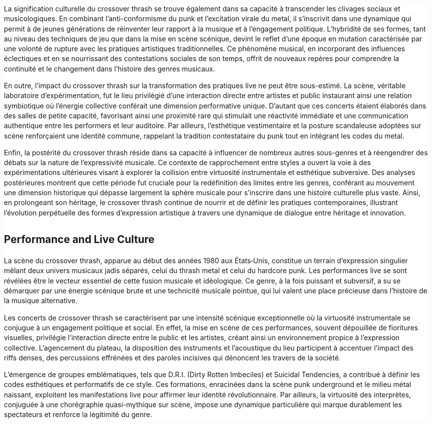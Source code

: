 La signification culturelle du crossover thrash se trouve également dans sa capacité à transcender les clivages sociaux et musicologiques. En combinant l’anti-conformisme du punk et l’excitation virale du metal, il s’inscrivit dans une dynamique qui permit à de jeunes générations de réinventer leur rapport à la musique et à l’engagement politique. L’hybridité de ses formes, tant au niveau des techniques de jeu que dans la mise en scène scénique, devint le reflet d’une époque en mutation caractérisée par une volonté de rupture avec les pratiques artistiques traditionnelles. Ce phénomène musical, en incorporant des influences éclectiques et en se nourrissant des contestations sociales de son temps, offrit de nouveaux repères pour comprendre la continuité et le changement dans l’histoire des genres musicaux.

En outre, l’impact du crossover thrash sur la transformation des pratiques live ne peut être sous-estimé. La scène, véritable laboratoire d’expérimentation, fut le lieu privilégié d’une interaction directe entre artistes et public instaurant ainsi une relation symbiotique où l’énergie collective conférait une dimension performative unique. D’autant que ces concerts étaient élaborés dans des salles de petite capacité, favorisant ainsi une proximité rare qui stimulait une réactivité immédiate et une communication authentique entre les performers et leur auditoire. Par ailleurs, l’esthétique vestimentaire et la posture scandaleuse adoptées sur scène renforçaient une identité commune, rappelant la tradition contestataire du punk tout en intégrant les codes du metal.

Enfin, la postérité du crossover thrash réside dans sa capacité à influencer de nombreux autres sous-genres et à réengendrer des débats sur la nature de l’expressivité musicale. Ce contexte de rapprochement entre styles a ouvert la voie à des expérimentations ultérieures visant à explorer la collision entre virtuosité instrumentale et esthétique subversive. Des analyses postérieures montrent que cette période fut cruciale pour la redéfinition des limites entre les genres, conférant au mouvement une dimension historique qui dépasse largement la sphère musicale pour s’inscrire dans une histoire culturelle plus vaste. Ainsi, en prolongeant son héritage, le crossover thrash continue de nourrir et de définir les pratiques contemporaines, illustrant l’évolution perpétuelle des formes d’expression artistique à travers une dynamique de dialogue entre héritage et innovation.

## Performance and Live Culture

La scène du crossover thrash, apparue au début des années 1980 aux États‐Unis, constitue un terrain d’expression singulier mêlant deux univers musicaux jadis séparés, celui du thrash metal et celui du hardcore punk. Les performances live se sont révélées être le vecteur essentiel de cette fusion musicale et idéologique. Ce genre, à la fois puissant et subversif, a su se démarquer par une énergie scénique brute et une technicité musicale pointue, qui lui valent une place précieuse dans l’histoire de la musique alternative.

Les concerts de crossover thrash se caractérisent par une intensité scénique exceptionnelle où la virtuosité instrumentale se conjugue à un engagement politique et social. En effet, la mise en scène de ces performances, souvent dépouillée de fioritures visuelles, privilégie l’interaction directe entre le public et les artistes, créant ainsi un environnement propice à l’expression collective. L’agencement du plateau, la disposition des instruments et l’acoustique du lieu participent à accentuer l’impact des riffs denses, des percussions effrénées et des paroles incisives qui dénoncent les travers de la société.

L’émergence de groupes emblématiques, tels que D.R.I. (Dirty Rotten Imbeciles) et Suicidal Tendencies, a contribué à définir les codes esthétiques et performatifs de ce style. Ces formations, enracinées dans la scène punk underground et le milieu métal naissant, exploitent les manifestations live pour affirmer leur identité révolutionnaire. Par ailleurs, la virtuosité des interprètes, conjuguée à une chorégraphie quasi-mythique sur scène, impose une dynamique particulière qui marque durablement les spectateurs et renforce la légitimité du genre.
